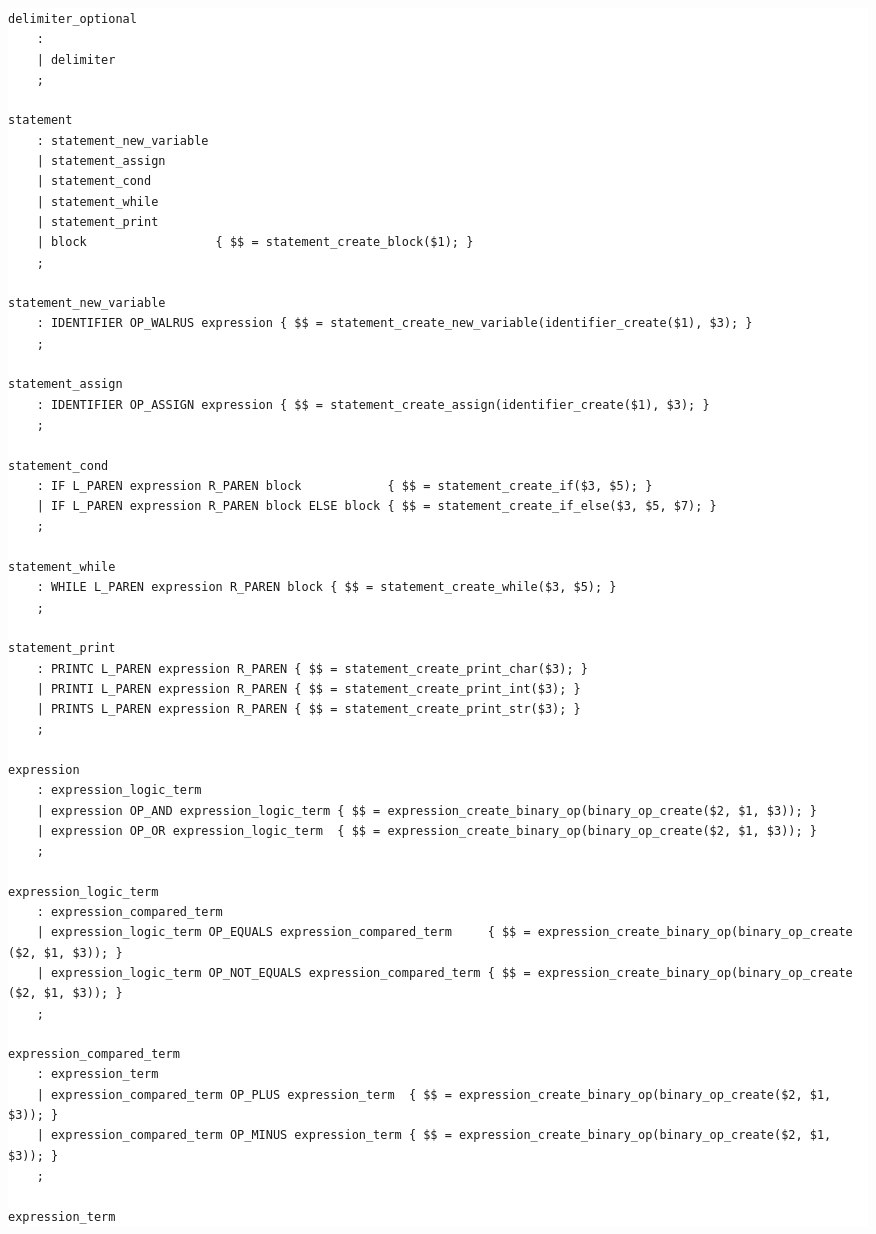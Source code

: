 ```bison
delimiter_optional
    :
    | delimiter
    ;

statement
    : statement_new_variable
    | statement_assign
    | statement_cond
    | statement_while
    | statement_print
    | block                  { $$ = statement_create_block($1); }
    ;

statement_new_variable
    : IDENTIFIER OP_WALRUS expression { $$ = statement_create_new_variable(identifier_create($1), $3); }
    ;

statement_assign
    : IDENTIFIER OP_ASSIGN expression { $$ = statement_create_assign(identifier_create($1), $3); }
    ;

statement_cond
    : IF L_PAREN expression R_PAREN block            { $$ = statement_create_if($3, $5); }
    | IF L_PAREN expression R_PAREN block ELSE block { $$ = statement_create_if_else($3, $5, $7); }
    ;

statement_while
    : WHILE L_PAREN expression R_PAREN block { $$ = statement_create_while($3, $5); }
    ;

statement_print
    : PRINTC L_PAREN expression R_PAREN { $$ = statement_create_print_char($3); }
    | PRINTI L_PAREN expression R_PAREN { $$ = statement_create_print_int($3); }
    | PRINTS L_PAREN expression R_PAREN { $$ = statement_create_print_str($3); }
    ;

expression
    : expression_logic_term
    | expression OP_AND expression_logic_term { $$ = expression_create_binary_op(binary_op_create($2, $1, $3)); }
    | expression OP_OR expression_logic_term  { $$ = expression_create_binary_op(binary_op_create($2, $1, $3)); }
    ;

expression_logic_term
    : expression_compared_term
    | expression_logic_term OP_EQUALS expression_compared_term     { $$ = expression_create_binary_op(binary_op_create($2, $1, $3)); }
    | expression_logic_term OP_NOT_EQUALS expression_compared_term { $$ = expression_create_binary_op(binary_op_create($2, $1, $3)); }
    ;

expression_compared_term
    : expression_term
    | expression_compared_term OP_PLUS expression_term  { $$ = expression_create_binary_op(binary_op_create($2, $1, $3)); }
    | expression_compared_term OP_MINUS expression_term { $$ = expression_create_binary_op(binary_op_create($2, $1, $3)); }
    ;

expression_term
```